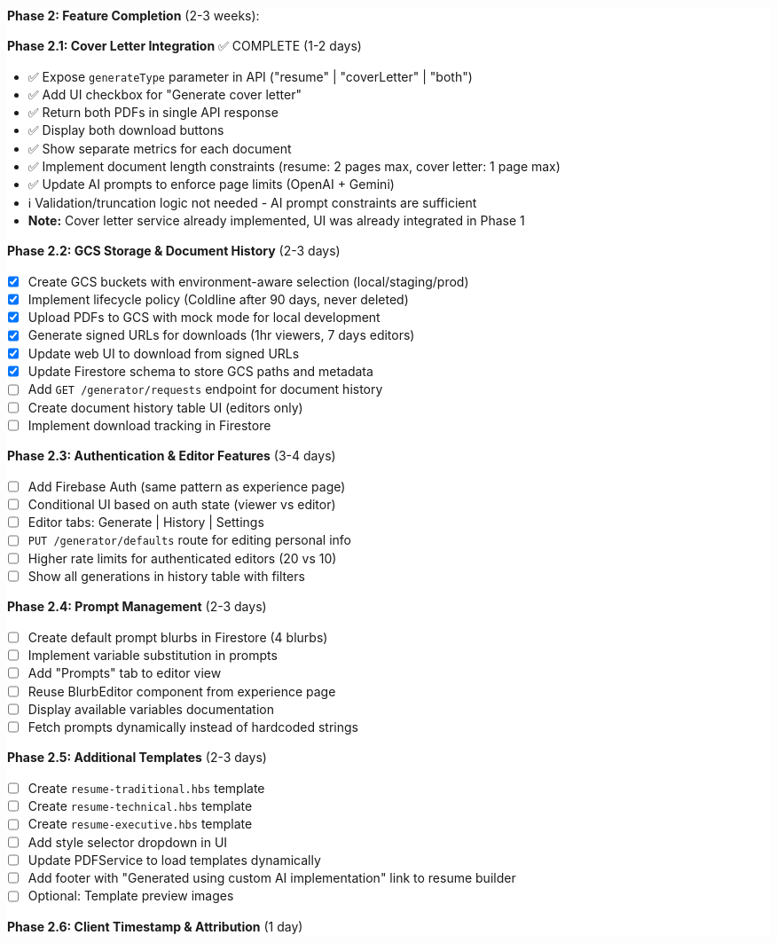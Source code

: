 **Phase 2: Feature Completion** (2-3 weeks):

**Phase 2.1: Cover Letter Integration** ✅ COMPLETE (1-2 days)

- ✅ Expose `generateType` parameter in API ("resume" | "coverLetter" | "both")
- ✅ Add UI checkbox for "Generate cover letter"
- ✅ Return both PDFs in single API response
- ✅ Display both download buttons
- ✅ Show separate metrics for each document
- ✅ Implement document length constraints (resume: 2 pages max, cover letter: 1 page max)
- ✅ Update AI prompts to enforce page limits (OpenAI + Gemini)
- ℹ️ Validation/truncation logic not needed - AI prompt constraints are sufficient
- **Note:** Cover letter service already implemented, UI was already integrated in Phase 1

**Phase 2.2: GCS Storage & Document History** (2-3 days)

- [x] Create GCS buckets with environment-aware selection (local/staging/prod)
- [x] Implement lifecycle policy (Coldline after 90 days, never deleted)
- [x] Upload PDFs to GCS with mock mode for local development
- [x] Generate signed URLs for downloads (1hr viewers, 7 days editors)
- [x] Update web UI to download from signed URLs
- [x] Update Firestore schema to store GCS paths and metadata
- [ ] Add `GET /generator/requests` endpoint for document history
- [ ] Create document history table UI (editors only)
- [ ] Implement download tracking in Firestore

**Phase 2.3: Authentication & Editor Features** (3-4 days)

- [ ] Add Firebase Auth (same pattern as experience page)
- [ ] Conditional UI based on auth state (viewer vs editor)
- [ ] Editor tabs: Generate | History | Settings
- [ ] `PUT /generator/defaults` route for editing personal info
- [ ] Higher rate limits for authenticated editors (20 vs 10)
- [ ] Show all generations in history table with filters

**Phase 2.4: Prompt Management** (2-3 days)

- [ ] Create default prompt blurbs in Firestore (4 blurbs)
- [ ] Implement variable substitution in prompts
- [ ] Add "Prompts" tab to editor view
- [ ] Reuse BlurbEditor component from experience page
- [ ] Display available variables documentation
- [ ] Fetch prompts dynamically instead of hardcoded strings

**Phase 2.5: Additional Templates** (2-3 days)

- [ ] Create `resume-traditional.hbs` template
- [ ] Create `resume-technical.hbs` template
- [ ] Create `resume-executive.hbs` template
- [ ] Add style selector dropdown in UI
- [ ] Update PDFService to load templates dynamically
- [ ] Add footer with "Generated using custom AI implementation" link to resume builder
- [ ] Optional: Template preview images

**Phase 2.6: Client Timestamp & Attribution** (1 day)
